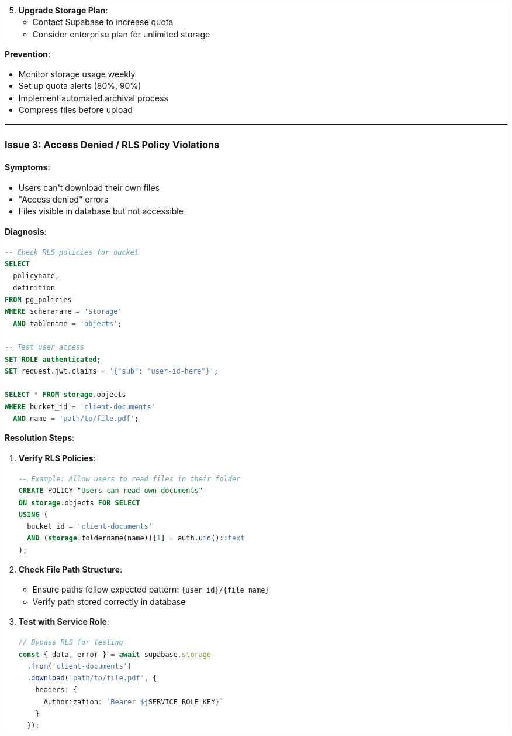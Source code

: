 5. **Upgrade Storage Plan**:
   - Contact Supabase to increase quota
   - Consider enterprise plan for unlimited storage

**Prevention**:
- Monitor storage usage weekly
- Set up quota alerts (80%, 90%)
- Implement automated archival process
- Compress files before upload

---

### Issue 3: Access Denied / RLS Policy Violations

**Symptoms**:
- Users can't download their own files
- "Access denied" errors
- Files visible in database but not accessible

**Diagnosis**:
```sql
-- Check RLS policies for bucket
SELECT 
  policyname,
  definition
FROM pg_policies
WHERE schemaname = 'storage'
  AND tablename = 'objects';

-- Test user access
SET ROLE authenticated;
SET request.jwt.claims = '{"sub": "user-id-here"}';

SELECT * FROM storage.objects
WHERE bucket_id = 'client-documents'
  AND name = 'path/to/file.pdf';
```

**Resolution Steps**:
1. **Verify RLS Policies**:
   ```sql
   -- Example: Allow users to read files in their folder
   CREATE POLICY "Users can read own documents"
   ON storage.objects FOR SELECT
   USING (
     bucket_id = 'client-documents'
     AND (storage.foldername(name))[1] = auth.uid()::text
   );
   ```

2. **Check File Path Structure**:
   - Ensure paths follow expected pattern: `{user_id}/{file_name}`
   - Verify path stored correctly in database

3. **Test with Service Role**:
   ```typescript
   // Bypass RLS for testing
   const { data, error } = await supabase.storage
     .from('client-documents')
     .download('path/to/file.pdf', {
       headers: {
         Authorization: `Bearer ${SERVICE_ROLE_KEY}`
       }
     });
   ```
